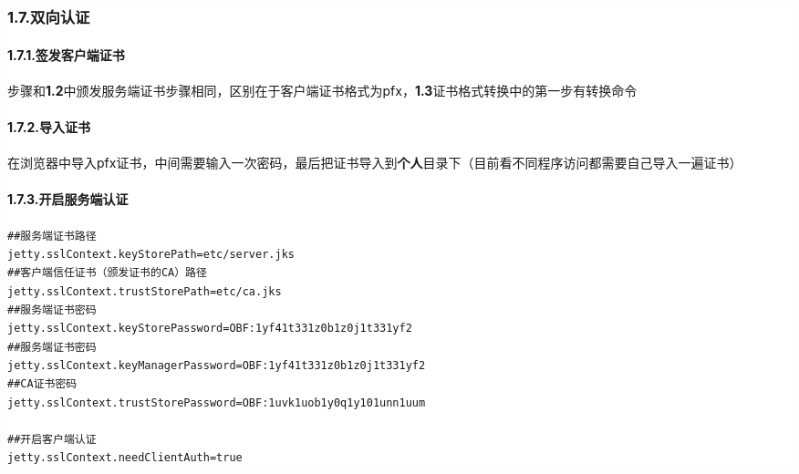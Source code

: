 ### 1.7.双向认证

#### 1.7.1.签发客户端证书

​	步骤和**1.2**中颁发服务端证书步骤相同，区别在于客户端证书格式为pfx，**1.3**证书格式转换中的第一步有转换命令

#### 1.7.2.导入证书

​	在浏览器中导入pfx证书，中间需要输入一次密码，最后把证书导入到**个人**目录下（目前看不同程序访问都需要自己导入一遍证书）

#### 1.7.3.开启服务端认证

```text
##服务端证书路径
jetty.sslContext.keyStorePath=etc/server.jks
##客户端信任证书（颁发证书的CA）路径
jetty.sslContext.trustStorePath=etc/ca.jks
##服务端证书密码
jetty.sslContext.keyStorePassword=OBF:1yf41t331z0b1z0j1t331yf2
##服务端证书密码
jetty.sslContext.keyManagerPassword=OBF:1yf41t331z0b1z0j1t331yf2
##CA证书密码
jetty.sslContext.trustStorePassword=OBF:1uvk1uob1y0q1y101unn1uum

##开启客户端认证
jetty.sslContext.needClientAuth=true

```

